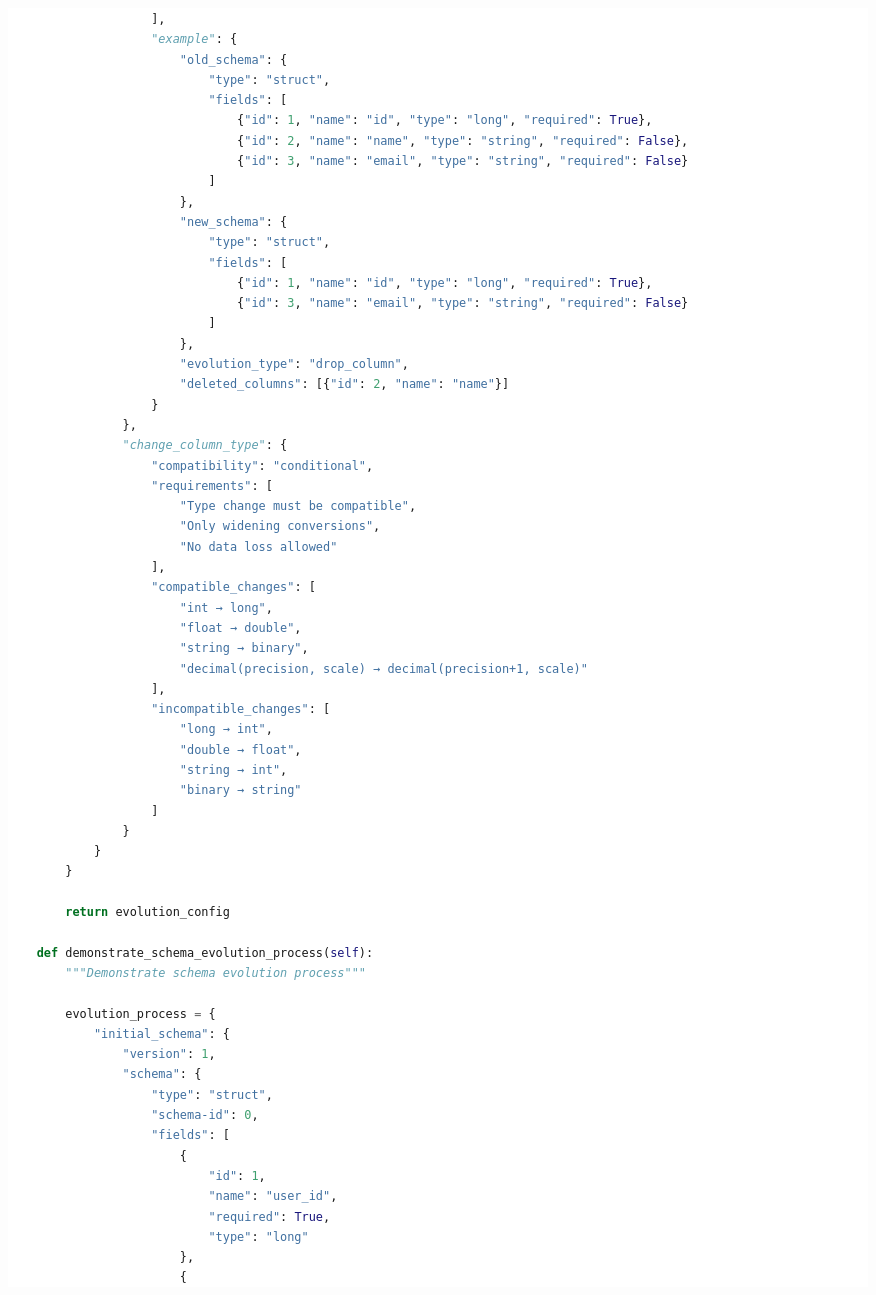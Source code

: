 ```python
                    ],
                    "example": {
                        "old_schema": {
                            "type": "struct",
                            "fields": [
                                {"id": 1, "name": "id", "type": "long", "required": True},
                                {"id": 2, "name": "name", "type": "string", "required": False},
                                {"id": 3, "name": "email", "type": "string", "required": False}
                            ]
                        },
                        "new_schema": {
                            "type": "struct",
                            "fields": [
                                {"id": 1, "name": "id", "type": "long", "required": True},
                                {"id": 3, "name": "email", "type": "string", "required": False}
                            ]
                        },
                        "evolution_type": "drop_column",
                        "deleted_columns": [{"id": 2, "name": "name"}]
                    }
                },
                "change_column_type": {
                    "compatibility": "conditional",
                    "requirements": [
                        "Type change must be compatible",
                        "Only widening conversions",
                        "No data loss allowed"
                    ],
                    "compatible_changes": [
                        "int → long",
                        "float → double",
                        "string → binary",
                        "decimal(precision, scale) → decimal(precision+1, scale)"
                    ],
                    "incompatible_changes": [
                        "long → int",
                        "double → float",
                        "string → int",
                        "binary → string"
                    ]
                }
            }
        }
        
        return evolution_config
    
    def demonstrate_schema_evolution_process(self):
        """Demonstrate schema evolution process"""
        
        evolution_process = {
            "initial_schema": {
                "version": 1,
                "schema": {
                    "type": "struct",
                    "schema-id": 0,
                    "fields": [
                        {
                            "id": 1,
                            "name": "user_id",
                            "required": True,
                            "type": "long"
                        },
                        {
```